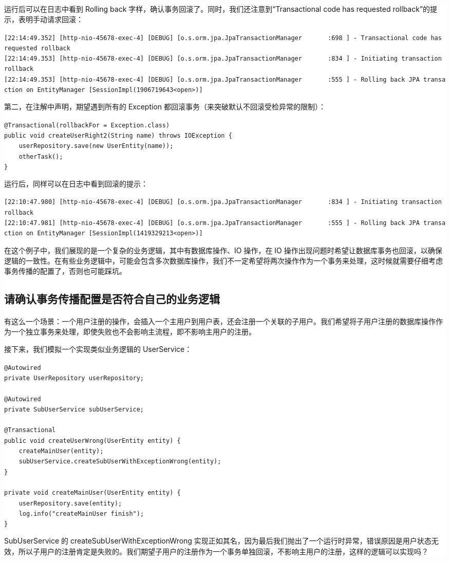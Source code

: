 <p>运行后可以在日志中看到 Rolling back 字样，确认事务回滚了。同时，我们还注意到“Transactional code has requested rollback”的提示，表明手动请求回滚：</p>

<pre><code class="language-log">[22:14:49.352] [http-nio-45678-exec-4] [DEBUG] [o.s.orm.jpa.JpaTransactionManager       :698 ] - Transactional code has requested rollback
[22:14:49.353] [http-nio-45678-exec-4] [DEBUG] [o.s.orm.jpa.JpaTransactionManager       :834 ] - Initiating transaction rollback
[22:14:49.353] [http-nio-45678-exec-4] [DEBUG] [o.s.orm.jpa.JpaTransactionManager       :555 ] - Rolling back JPA transaction on EntityManager [SessionImpl(1906719643&lt;open&gt;)]
</code></pre>

<p>第二，在注解中声明，期望遇到所有的 Exception 都回滚事务（来突破默认不回滚受检异常的限制）：</p>

<pre><code class="language-java">@Transactional(rollbackFor = Exception.class)
public void createUserRight2(String name) throws IOException {
    userRepository.save(new UserEntity(name));
    otherTask();
}
</code></pre>

<p>运行后，同样可以在日志中看到回滚的提示：</p>

<pre><code class="language-log">[22:10:47.980] [http-nio-45678-exec-4] [DEBUG] [o.s.orm.jpa.JpaTransactionManager       :834 ] - Initiating transaction rollback
[22:10:47.981] [http-nio-45678-exec-4] [DEBUG] [o.s.orm.jpa.JpaTransactionManager       :555 ] - Rolling back JPA transaction on EntityManager [SessionImpl(1419329213&lt;open&gt;)]
</code></pre>

<p>在这个例子中，我们展现的是一个复杂的业务逻辑，其中有数据库操作、IO 操作，在 IO 操作出现问题时希望让数据库事务也回滚，以确保逻辑的一致性。在有些业务逻辑中，可能会包含多次数据库操作，我们不一定希望将两次操作作为一个事务来处理，这时候就需要仔细考虑事务传播的配置了，否则也可能踩坑。</p>

<h2 id="请确认事务传播配置是否符合自己的业务逻辑">请确认事务传播配置是否符合自己的业务逻辑</h2>

<p>有这么一个场景：一个用户注册的操作，会插入一个主用户到用户表，还会注册一个关联的子用户。我们希望将子用户注册的数据库操作作为一个独立事务来处理，即使失败也不会影响主流程，即不影响主用户的注册。</p>

<p>接下来，我们模拟一个实现类似业务逻辑的 UserService：</p>

<pre><code class="language-java">@Autowired
private UserRepository userRepository;

@Autowired
private SubUserService subUserService;

@Transactional
public void createUserWrong(UserEntity entity) {
    createMainUser(entity);
    subUserService.createSubUserWithExceptionWrong(entity);
}

private void createMainUser(UserEntity entity) {
    userRepository.save(entity);
    log.info(&quot;createMainUser finish&quot;);
}
</code></pre>

<p>SubUserService 的 createSubUserWithExceptionWrong 实现正如其名，因为最后我们抛出了一个运行时异常，错误原因是用户状态无效，所以子用户的注册肯定是失败的。我们期望子用户的注册作为一个事务单独回滚，不影响主用户的注册，这样的逻辑可以实现吗？</p>
